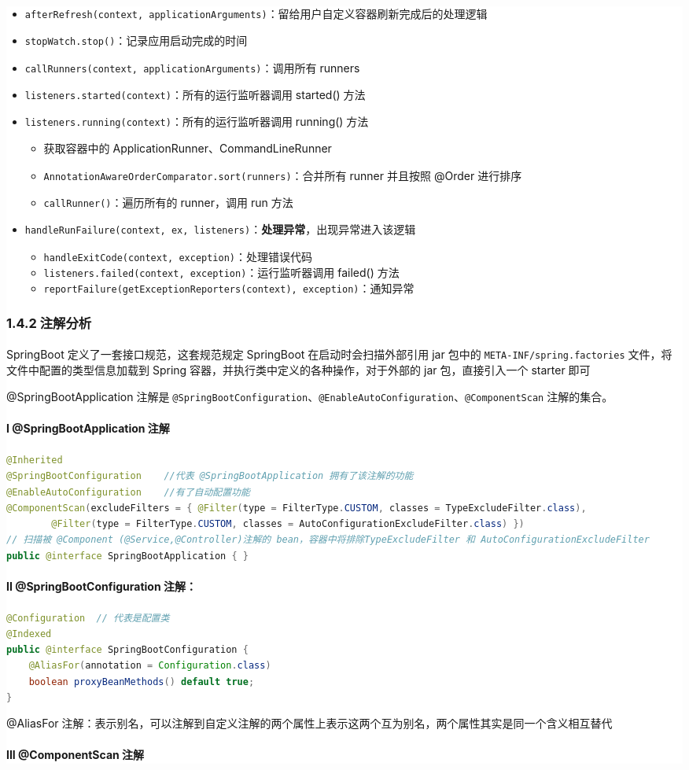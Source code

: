 * `afterRefresh(context, applicationArguments)`：留给用户自定义容器刷新完成后的处理逻辑

* `stopWatch.stop()`：记录应用启动完成的时间

* `callRunners(context, applicationArguments)`：调用所有 runners

* `listeners.started(context)`：所有的运行监听器调用 started() 方法

* `listeners.running(context)`：所有的运行监听器调用 running() 方法

  * 获取容器中的 ApplicationRunner、CommandLineRunner
  * `AnnotationAwareOrderComparator.sort(runners)`：合并所有 runner 并且按照 @Order 进行排序

  * `callRunner()`：遍历所有的 runner，调用 run 方法

* `handleRunFailure(context, ex, listeners)`：**处理异常**，出现异常进入该逻辑

  * `handleExitCode(context, exception)`：处理错误代码
  * `listeners.failed(context, exception)`：运行监听器调用 failed() 方法
  * `reportFailure(getExceptionReporters(context), exception)`：通知异常

### 1.4.2 注解分析

SpringBoot 定义了一套接口规范，这套规范规定 SpringBoot 在启动时会扫描外部引用 jar 包中的 `META-INF/spring.factories` 文件，将文件中配置的类型信息加载到 Spring 容器，并执行类中定义的各种操作，对于外部的 jar 包，直接引入一个 starter 即可

@SpringBootApplication 注解是 `@SpringBootConfiguration`、`@EnableAutoConfiguration`、`@ComponentScan` 注解的集合。

#### I @SpringBootApplication 注解

```java
@Inherited
@SpringBootConfiguration	//代表 @SpringBootApplication 拥有了该注解的功能
@EnableAutoConfiguration	//有了自动配置功能
@ComponentScan(excludeFilters = { @Filter(type = FilterType.CUSTOM, classes = TypeExcludeFilter.class),
		@Filter(type = FilterType.CUSTOM, classes = AutoConfigurationExcludeFilter.class) })
// 扫描被 @Component (@Service,@Controller)注解的 bean，容器中将排除TypeExcludeFilter 和 AutoConfigurationExcludeFilter
public @interface SpringBootApplication { }
```

#### II @SpringBootConfiguration 注解：

```java
@Configuration	// 代表是配置类
@Indexed
public @interface SpringBootConfiguration {
	@AliasFor(annotation = Configuration.class)
	boolean proxyBeanMethods() default true;
}
```

@AliasFor 注解：表示别名，可以注解到自定义注解的两个属性上表示这两个互为别名，两个属性其实是同一个含义相互替代

#### III @ComponentScan 注解
